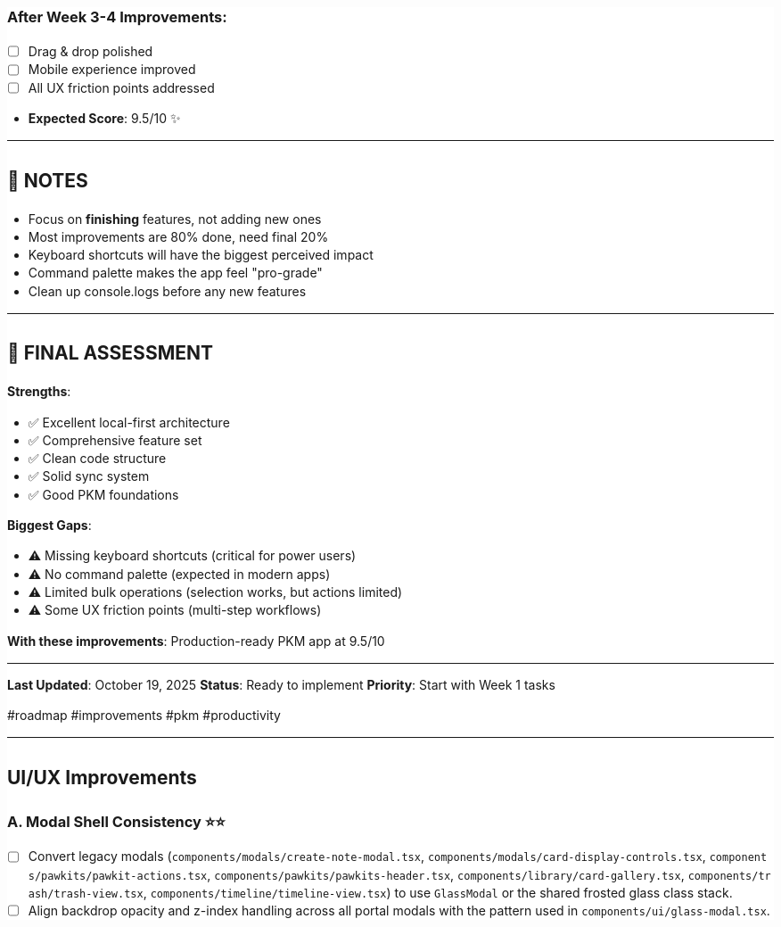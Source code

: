 ### After Week 3-4 Improvements:
- [ ] Drag & drop polished
- [ ] Mobile experience improved
- [ ] All UX friction points addressed
- **Expected Score**: 9.5/10 ✨

---

## 📝 NOTES

- Focus on **finishing** features, not adding new ones
- Most improvements are 80% done, need final 20%
- Keyboard shortcuts will have the biggest perceived impact
- Command palette makes the app feel "pro-grade"
- Clean up console.logs before any new features

---

## 🎯 FINAL ASSESSMENT

**Strengths**:
- ✅ Excellent local-first architecture
- ✅ Comprehensive feature set
- ✅ Clean code structure
- ✅ Solid sync system
- ✅ Good PKM foundations

**Biggest Gaps**:
- ⚠️ Missing keyboard shortcuts (critical for power users)
- ⚠️ No command palette (expected in modern apps)
- ⚠️ Limited bulk operations (selection works, but actions limited)
- ⚠️ Some UX friction points (multi-step workflows)

**With these improvements**: Production-ready PKM app at 9.5/10

---

**Last Updated**: October 19, 2025
**Status**: Ready to implement
**Priority**: Start with Week 1 tasks

#roadmap #improvements #pkm #productivity

---

## UI/UX Improvements

### A. Modal Shell Consistency ⭐⭐
- [ ] Convert legacy modals (`components/modals/create-note-modal.tsx`, `components/modals/card-display-controls.tsx`, `components/pawkits/pawkit-actions.tsx`, `components/pawkits/pawkits-header.tsx`, `components/library/card-gallery.tsx`, `components/trash/trash-view.tsx`, `components/timeline/timeline-view.tsx`) to use `GlassModal` or the shared frosted glass class stack.
- [ ] Align backdrop opacity and z-index handling across all portal modals with the pattern used in `components/ui/glass-modal.tsx`.
